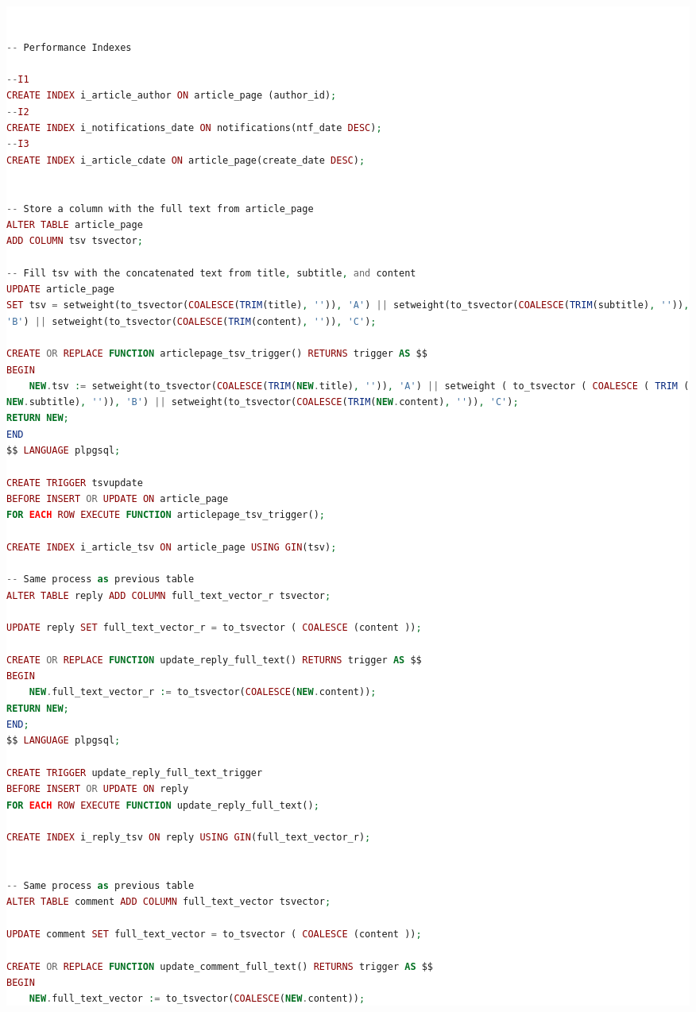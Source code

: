 ```php


-- Performance Indexes

--I1
CREATE INDEX i_article_author ON article_page (author_id);
--I2
CREATE INDEX i_notifications_date ON notifications(ntf_date DESC);
--I3
CREATE INDEX i_article_cdate ON article_page(create_date DESC);


-- Store a column with the full text from article_page
ALTER TABLE article_page
ADD COLUMN tsv tsvector;

-- Fill tsv with the concatenated text from title, subtitle, and content
UPDATE article_page
SET tsv = setweight(to_tsvector(COALESCE(TRIM(title), '')), 'A') || setweight(to_tsvector(COALESCE(TRIM(subtitle), '')), 'B') || setweight(to_tsvector(COALESCE(TRIM(content), '')), 'C');

CREATE OR REPLACE FUNCTION articlepage_tsv_trigger() RETURNS trigger AS $$
BEGIN
    NEW.tsv := setweight(to_tsvector(COALESCE(TRIM(NEW.title), '')), 'A') || setweight ( to_tsvector ( COALESCE ( TRIM ( NEW.subtitle), '')), 'B') || setweight(to_tsvector(COALESCE(TRIM(NEW.content), '')), 'C');
RETURN NEW;
END
$$ LANGUAGE plpgsql;

CREATE TRIGGER tsvupdate
BEFORE INSERT OR UPDATE ON article_page
FOR EACH ROW EXECUTE FUNCTION articlepage_tsv_trigger();

CREATE INDEX i_article_tsv ON article_page USING GIN(tsv);

-- Same process as previous table
ALTER TABLE reply ADD COLUMN full_text_vector_r tsvector;

UPDATE reply SET full_text_vector_r = to_tsvector ( COALESCE (content ));

CREATE OR REPLACE FUNCTION update_reply_full_text() RETURNS trigger AS $$
BEGIN
    NEW.full_text_vector_r := to_tsvector(COALESCE(NEW.content));
RETURN NEW;
END;
$$ LANGUAGE plpgsql;

CREATE TRIGGER update_reply_full_text_trigger
BEFORE INSERT OR UPDATE ON reply
FOR EACH ROW EXECUTE FUNCTION update_reply_full_text();

CREATE INDEX i_reply_tsv ON reply USING GIN(full_text_vector_r);


-- Same process as previous table
ALTER TABLE comment ADD COLUMN full_text_vector tsvector;

UPDATE comment SET full_text_vector = to_tsvector ( COALESCE (content ));

CREATE OR REPLACE FUNCTION update_comment_full_text() RETURNS trigger AS $$
BEGIN
    NEW.full_text_vector := to_tsvector(COALESCE(NEW.content));
```